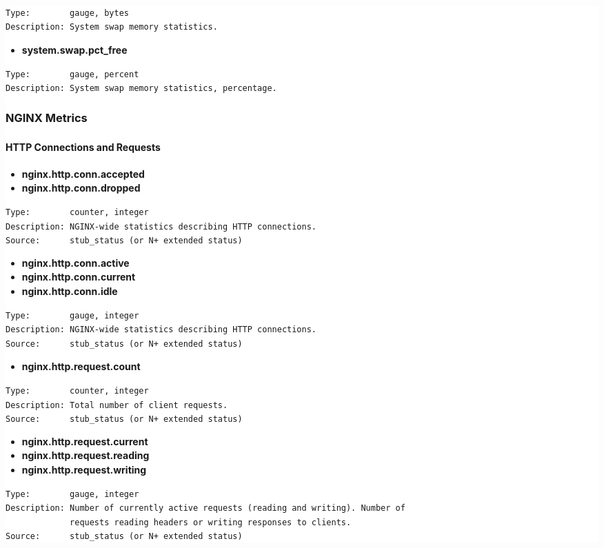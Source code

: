 
  ```
  Type:        gauge, bytes
  Description: System swap memory statistics.
  ```


  * **system.swap.pct_free**


  ```
  Type:        gauge, percent
  Description: System swap memory statistics, percentage.
  ```


### NGINX Metrics

#### HTTP Connections and Requests

  * **nginx.http.conn.accepted**
  * **nginx.http.conn.dropped**


  ```
  Type:        counter, integer
  Description: NGINX-wide statistics describing HTTP connections.
  Source:      stub_status (or N+ extended status)
  ```


  * **nginx.http.conn.active**
  * **nginx.http.conn.current**
  * **nginx.http.conn.idle**


  ```
  Type:        gauge, integer
  Description: NGINX-wide statistics describing HTTP connections.
  Source:      stub_status (or N+ extended status)
  ```


  * **nginx.http.request.count**


  ```
  Type:        counter, integer
  Description: Total number of client requests.
  Source:      stub_status (or N+ extended status)
  ```


  * **nginx.http.request.current**
  * **nginx.http.request.reading**
  * **nginx.http.request.writing**


  ```
  Type:        gauge, integer
  Description: Number of currently active requests (reading and writing). Number of
               requests reading headers or writing responses to clients.
  Source:      stub_status (or N+ extended status)
  ```
